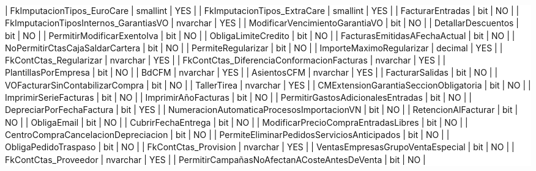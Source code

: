 | FkImputacionTipos_EuroCare | smallint | YES |
| FkImputacionTipos_ExtraCare | smallint | YES |
| FacturarEntradas | bit | NO |
| FkImputacionTiposInternos_GarantiasVO | nvarchar | YES |
| ModificarVencimientoGarantiaVO | bit | NO |
| DetallarDescuentos | bit | NO |
| PermitirModificarExentoIva | bit | NO |
| ObligaLimiteCredito | bit | NO |
| FacturasEmitidasAFechaActual | bit | NO |
| NoPermitirCtasCajaSaldarCartera | bit | NO |
| PermiteRegularizar | bit | NO |
| ImporteMaximoRegularizar | decimal | YES |
| FkContCtas_Regularizar | nvarchar | YES |
| FkContCtas_DiferenciaConformacionFacturas | nvarchar | YES |
| PlantillasPorEmpresa | bit | NO |
| BdCFM | nvarchar | YES |
| AsientosCFM | nvarchar | YES |
| FacturarSalidas | bit | NO |
| VOFacturarSinContabilizarCompra | bit | NO |
| TallerTirea | nvarchar | YES |
| CMExtensionGarantiaSeccionObligatoria | bit | NO |
| ImprimirSerieFacturas | bit | NO |
| ImprimirAñoFacturas | bit | NO |
| PermitirGastosAdicionalesEntradas | bit | NO |
| DepreciarPorFechaFactura | bit | YES |
| NumeracionAutomaticaProcesosImportacionVN | bit | NO |
| RetencionAlFacturar | bit | NO |
| ObligaEmail | bit | NO |
| CubrirFechaEntrega | bit | NO |
| ModificarPrecioCompraEntradasLibres | bit | NO |
| CentroCompraCancelacionDepreciacion | bit | NO |
| PermiteEliminarPedidosServiciosAnticipados | bit | NO |
| ObligaPedidoTraspaso | bit | NO |
| FkContCtas_Provision | nvarchar | YES |
| VentasEmpresasGrupoVentaEspecial | bit | NO |
| FkContCtas_Proveedor | nvarchar | YES |
| PermitirCampañasNoAfectanACosteAntesDeVenta | bit | NO |